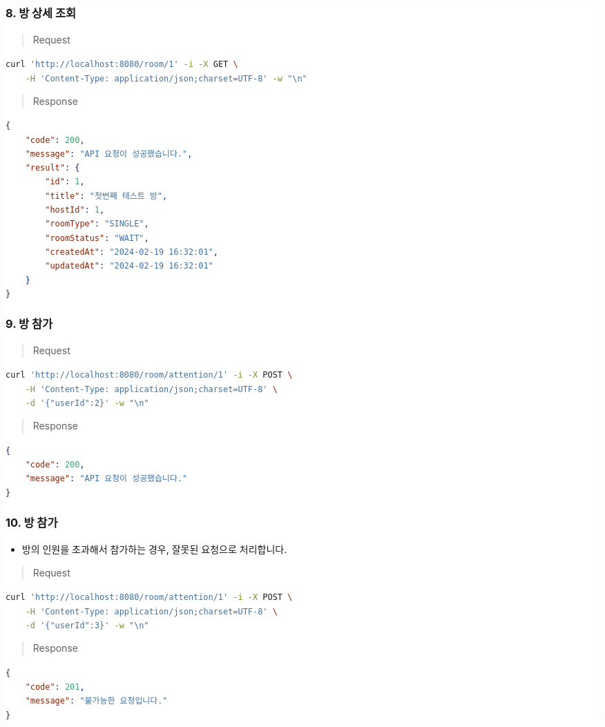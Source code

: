 ### 8. 방 상세 조회

> Request
``` bash
curl 'http://localhost:8080/room/1' -i -X GET \
    -H 'Content-Type: application/json;charset=UTF-8' -w "\n"
```

> Response
``` json
{
    "code": 200,
    "message": "API 요청이 성공했습니다.",
    "result": {
        "id": 1,
        "title": "첫번째 테스트 방",
        "hostId": 1,
        "roomType": "SINGLE",
        "roomStatus": "WAIT",
        "createdAt": "2024-02-19 16:32:01",
        "updatedAt": "2024-02-19 16:32:01"
    }
}
```

### 9. 방 참가

> Request
``` bash
curl 'http://localhost:8080/room/attention/1' -i -X POST \
    -H 'Content-Type: application/json;charset=UTF-8' \
    -d '{"userId":2}' -w "\n"
```

> Response
``` json
{
    "code": 200,
    "message": "API 요청이 성공했습니다."
}
```

### 10. 방 참가
- 방의 인원을 초과해서 참가하는 경우, 잘못된 요청으로 처리합니다.

> Request
``` bash
curl 'http://localhost:8080/room/attention/1' -i -X POST \
    -H 'Content-Type: application/json;charset=UTF-8' \
    -d '{"userId":3}' -w "\n"
```

> Response
``` json
{
    "code": 201,
    "message": "불가능한 요청입니다."
}
```
